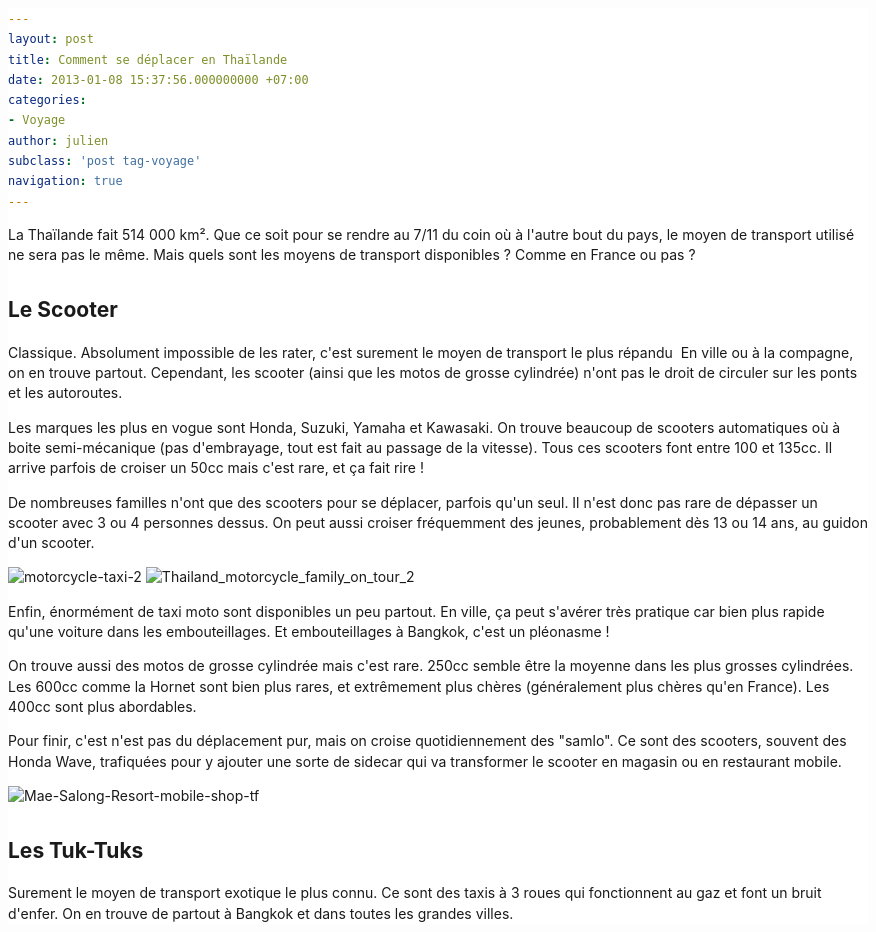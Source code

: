 ```yaml
---
layout: post
title: Comment se déplacer en Thaïlande
date: 2013-01-08 15:37:56.000000000 +07:00
categories:
- Voyage
author: julien
subclass: 'post tag-voyage'
navigation: true
---
```


La Thaïlande fait 514 000 km². Que ce soit pour se rendre au 7/11 du coin où à l'autre bout du pays, le moyen de transport utilisé ne sera pas le même. Mais quels sont les moyens de transport disponibles ? Comme en France ou pas ?

<h2>Le Scooter</h2>

Classique. Absolument impossible de les rater, c'est surement le moyen de transport le plus répandu  En ville ou à la compagne, on en trouve partout. Cependant, les scooter (ainsi que les motos de grosse cylindrée) n'ont pas le droit de circuler sur les ponts et les autoroutes.

Les marques les plus en vogue sont Honda, Suzuki, Yamaha et Kawasaki. On trouve beaucoup de scooters automatiques où à boite semi-mécanique (pas d'embrayage, tout est fait au passage de la vitesse). Tous ces scooters font entre 100 et 135cc. Il arrive parfois de croiser un 50cc mais c'est rare, et ça fait rire !

De nombreuses familles n'ont que des scooters pour se déplacer, parfois qu'un seul. Il n'est donc pas rare de dépasser un scooter avec 3 ou 4 personnes dessus. On peut aussi croiser fréquemment des jeunes, probablement dès 13 ou 14 ans, au guidon d'un scooter.

<img alt="motorcycle-taxi-2" src="{{ site.baseurl }}/assets/images/motorcycle-taxi-2-300x225.jpg" width="300" height="225" />
<img alt="Thailand_motorcycle_family_on_tour_2" src="{{ site.baseurl }}/assets/images/Thailand_motorcycle_family_on_tour_2-300x221.jpg" width="300" height="221" />

Enfin, énormément de taxi moto sont disponibles un peu partout. En ville, ça peut s'avérer très pratique car bien plus rapide qu'une voiture dans les embouteillages. Et embouteillages à Bangkok, c'est un pléonasme !

On trouve aussi des motos de grosse cylindrée mais c'est rare. 250cc semble être la moyenne dans les plus grosses cylindrées. Les 600cc comme la Hornet sont bien plus rares, et extrêmement plus chères (généralement plus chères qu'en France). Les 400cc sont plus abordables.

Pour finir, c'est n'est pas du déplacement pur, mais on croise quotidiennement des "samlo". Ce sont des scooters, souvent des Honda Wave, trafiquées pour y ajouter une sorte de sidecar qui va transformer le scooter en magasin ou en restaurant mobile.

<img alt="Mae-Salong-Resort-mobile-shop-tf" src="{{ site.baseurl }}/assets/images/Mae-Salong-Resort-mobile-shop-tf-300x255.jpg" width="300" height="255" />

<h2>Les Tuk-Tuks</h2>

Surement le moyen de transport exotique le plus connu. Ce sont des taxis à 3 roues qui fonctionnent au gaz et font un bruit d'enfer. On en trouve de partout à Bangkok et dans toutes les grandes villes.
